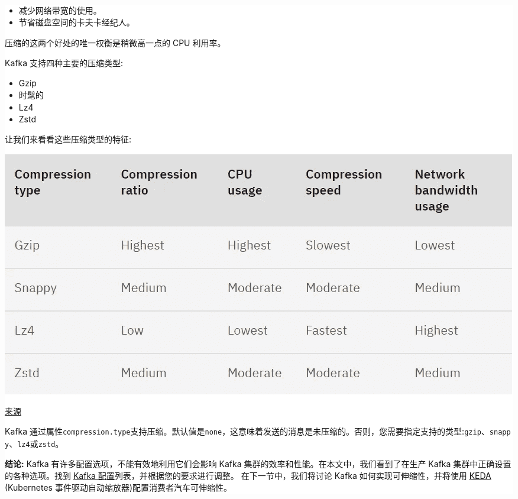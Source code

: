 *   减少网络带宽的使用。
*   节省磁盘空间的卡夫卡经纪人。

压缩的这两个好处的唯一权衡是稍微高一点的 CPU 利用率。

Kafka 支持四种主要的压缩类型:

*   Gzip
*   时髦的
*   Lz4
*   Zstd

让我们来看看这些压缩类型的特征:

![](img/cfd7e69d198d4b0b5e426bed6892244b.png)

[来源](https://developer.ibm.com/articles/benefits-compression-kafka-messaging/)

Kafka 通过属性`compression.type`支持压缩。默认值是`none`，这意味着发送的消息是未压缩的。否则，您需要指定支持的类型:`gzip`、`snappy`、`lz4`或`zstd`。

**结论:** Kafka 有许多配置选项，不能有效地利用它们会影响 Kafka 集群的效率和性能。在本文中，我们看到了在生产 Kafka 集群中正确设置的各种选项。找到 [Kafka 配置](https://kafka.apache.org/documentation/#configuration)列表，并根据您的要求进行调整。
在下一节中，我们将讨论 Kafka 如何实现可伸缩性，并将使用 [KEDA](https://keda.sh/) (Kubernetes 事件驱动自动缩放器)配置消费者汽车可伸缩性。